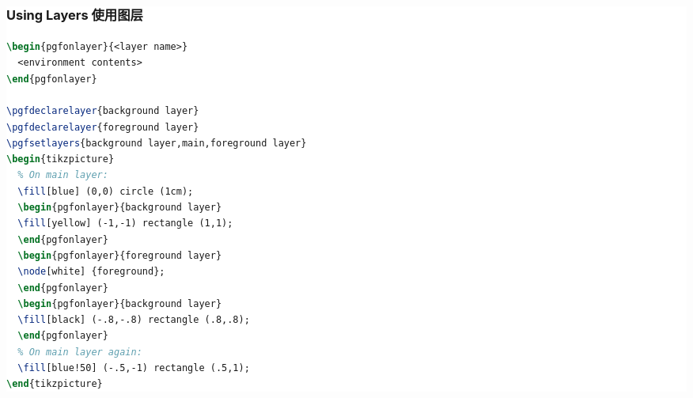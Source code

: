 ### Using Layers 使用图层

```latex
\begin{pgfonlayer}{<layer name>}
  <environment contents>
\end{pgfonlayer}

\pgfdeclarelayer{background layer}
\pgfdeclarelayer{foreground layer}
\pgfsetlayers{background layer,main,foreground layer}
\begin{tikzpicture}
  % On main layer:
  \fill[blue] (0,0) circle (1cm);
  \begin{pgfonlayer}{background layer}
  \fill[yellow] (-1,-1) rectangle (1,1);
  \end{pgfonlayer}
  \begin{pgfonlayer}{foreground layer}
  \node[white] {foreground};
  \end{pgfonlayer}
  \begin{pgfonlayer}{background layer}
  \fill[black] (-.8,-.8) rectangle (.8,.8);
  \end{pgfonlayer}
  % On main layer again:
  \fill[blue!50] (-.5,-1) rectangle (.5,1);
\end{tikzpicture}
```